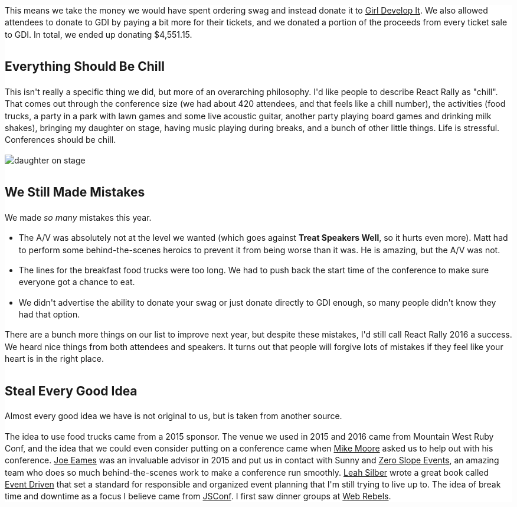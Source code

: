 This means we take the money we would have spent ordering swag and instead
donate it to [Girl Develop It](https://www.girldevelopit.com/chapters/provo). We
also allowed attendees to donate to GDI by paying a bit more for their tickets,
and we donated a portion of the proceeds from every ticket sale to GDI. In total, we ended up donating
$4,551.15.

## Everything Should Be Chill

This isn't really a specific thing we did, but more of an overarching
philosophy. I'd like people to describe React Rally as "chill". That comes out
through the conference size (we had about 420 attendees, and that feels like
a chill number), the activities (food trucks, a party in a park with lawn games
and some live acoustic guitar, another party playing board games and drinking
milk shakes), bringing my daughter on stage, having music playing during breaks,
and a bunch of other little things. Life is stressful. Conferences should be
chill.

![daughter on stage](/images/react-rally-2016/annabelle.jpg "Annabelle in
a squid costume on stage")

## We Still Made Mistakes

We made _so many_ mistakes this year.

- The A/V was absolutely not at the level we
  wanted (which goes against **Treat Speakers Well**, so it hurts even more). Matt
  had to perform some behind-the-scenes heroics to prevent it from being worse
  than it was. He is amazing, but the A/V was not.

- The lines for the breakfast food trucks were too long. We had to push back the
  start time of the conference to make sure everyone got a chance to eat.

- We didn't advertise the ability to donate your swag or just donate directly to
  GDI enough, so many people didn't know they had that option.

There are a bunch more things on our list to improve next year, but despite
these mistakes, I'd still call React Rally 2016 a success. We heard nice things
from both attendees and speakers. It turns out that people will
forgive lots of mistakes if they feel like your heart is in the right place.

## Steal Every Good Idea

Almost every good idea we have is not original to us, but is taken from another
source.

The idea to use food trucks came from a 2015 sponsor. The
venue we used in 2015 and 2016 came from Mountain West Ruby Conf, and the idea
that we could even consider putting on a conference came when [Mike
Moore](https://twitter.com/blowmage)
asked us to help out with his conference. [Joe
Eames](https://twitter.com/josepheames) was an invaluable advisor in 2015 and
put us in contact with Sunny and [Zero Slope
Events](https://zeroslopeevents.com/), an amazing team who does so much
behind-the-scenes work to make a conference run smoothly. [Leah
Silber](https://twitter.com/wifelette) wrote a great book called [Event
Driven](https://leanpub.com/eventdriven)
that set a standard for responsible and organized event planning that I'm
still trying to live up to. The idea of break time and downtime as a focus I believe
came from [JSConf](http://jsconf.com/). I first saw dinner groups at [Web
Rebels](https://www.webrebels.org/).
